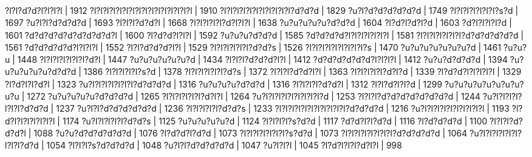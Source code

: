 ?l?l?d?d?l?l?l?l                      |  1912
?l?l?l?l?l?l?l?l?l?l?l?l?l?l?l?l      |  1910
?l?l?l?l?l?l?l?l?l?l?l?d?d?d          |  1829
?u?l?d?d?d?d?d?d                      |  1749
?l?l?l?l?l?l?l?s?d                    |  1697
?u?l?l?d?d?d?d                        |  1693
?l?l?l?d?d?l                          |  1668
?l?l?l?l?l?d?l?l?l                    |  1638
?u?u?u?u?u?d?d?d                      |  1604
?l?d?l?d?l?d                          |  1603
?d?l?l?l?l?d                          |  1601
?d?d?d?d?d?d?d?d?d?l                  |  1600
?l?d?d?l?l?l                          |  1592
?u?u?u?d?d?d                          |  1585
?d?d?d?d?l?l?l?l?l?l?l                |  1581
?l?l?l?l?l?l?l?d?d?d?d?d?d            |  1561
?d?d?d?d?d?l?l?l?l                    |  1552
?l?l?d?d?d?l?l                        |  1529
?l?l?l?l?l?l?d?d?s                    |  1526
?l?l?l?l?l?l?l?l?l?s                  |  1470
?u?u?u?u?u?u?u?d                      |  1461
?u?u?u                                |  1448
?l?l?l?l?l?l?l?d?l                    |  1447
?u?u?u?u?u?u?d                        |  1434
?l?l?l?d?d?d?l?l                      |  1412
?d?d?d?d?d?d?l?l?l?l                  |  1412
?u?u?d?d?d?d                          |  1394
?u?u?u?u?u?u?d?d?d                    |  1386
?l?l?l?l?l?s?d                        |  1378
?l?l?l?l?l?l?d?s                      |  1372
?l?l?l?d?d?l?l                        |  1363
?l?l?l?l?l?d?l?d                      |  1339
?l?d?d?l?l?l?l?l                      |  1329
?l?d?l?l?d?l                          |  1323
?u?l?l?l?l?l?l?l?d?d?d?d              |  1316
?u?u?u?u?d?d?d                        |  1316
?l?l?l?l?d?d?l                        |  1312
?l?l?d?l?l?d                          |  1299
?u?u?u?u?u?u?u?u?u?u                  |  1272
?u?u?u?u?u?d?d?d?d                    |  1265
?l?l?l?l?l?l?d?l?l                    |  1264
?u?l?l?l?l?l?l?l?l?l?d                |  1253
?l?l?l?d?d?d?d?d?d?d?d                |  1244
?u?l?l?l?l?l?l?l?d?d?d                |  1237
?u?l?l?d?d?d?d?d?d                    |  1236
?l?l?l?l?l?d?d?s                      |  1233
?l?l?l?l?l?l?l?l?l?l?l?d?d?d?d        |  1216
?u?l?l?l?l?l?l?l?l?l?l                |  1193
?l?d?l?l?l?l?l?l?l                    |  1174
?u?l?l?l?l?l?d?d?s                    |  1125
?u?u?u?u?u?d                          |  1124
?l?l?l?l?s?d?d                        |  1117
?d?d?l?l?d?d                          |  1116
?l?d?d?d?d                            |  1100
?l?l?l?d?d?d?l                        |  1088
?u?u?d?d?d?d?d?d                      |  1076
?l?d?d?l?d?d                          |  1073
?l?l?l?l?l?l?l?s?d?d                  |  1073
?l?l?l?l?l?l?l?l?d?d?d?d?d            |  1064
?u?l?l?l?l?l?l?l?l?l?d?d              |  1054
?l?l?l?s?d?d?d?d                      |  1048
?u?l?l?d?d?d?d?d                      |  1047
?u?l?l?l                              |  1045
?l?d?l?l?l?d?l?l                      |  998